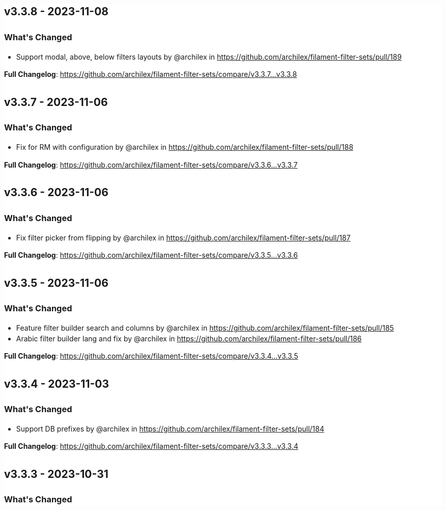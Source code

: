 ## v3.3.8 - 2023-11-08

### What's Changed

- Support modal, above, below filters layouts by @archilex in https://github.com/archilex/filament-filter-sets/pull/189

**Full Changelog**: https://github.com/archilex/filament-filter-sets/compare/v3.3.7...v3.3.8

## v3.3.7 - 2023-11-06

### What's Changed

- Fix for RM with configuration by @archilex in https://github.com/archilex/filament-filter-sets/pull/188

**Full Changelog**: https://github.com/archilex/filament-filter-sets/compare/v3.3.6...v3.3.7

## v3.3.6 - 2023-11-06

### What's Changed

- Fix filter picker from flipping by @archilex in https://github.com/archilex/filament-filter-sets/pull/187

**Full Changelog**: https://github.com/archilex/filament-filter-sets/compare/v3.3.5...v3.3.6

## v3.3.5 - 2023-11-06

### What's Changed

- Feature filter builder search and columns by @archilex in https://github.com/archilex/filament-filter-sets/pull/185
- Arabic filter builder lang and fix by @archilex in https://github.com/archilex/filament-filter-sets/pull/186

**Full Changelog**: https://github.com/archilex/filament-filter-sets/compare/v3.3.4...v3.3.5

## v3.3.4 - 2023-11-03

### What's Changed

- Support DB prefixes by @archilex in https://github.com/archilex/filament-filter-sets/pull/184

**Full Changelog**: https://github.com/archilex/filament-filter-sets/compare/v3.3.3...v3.3.4

## v3.3.3 - 2023-10-31

### What's Changed
